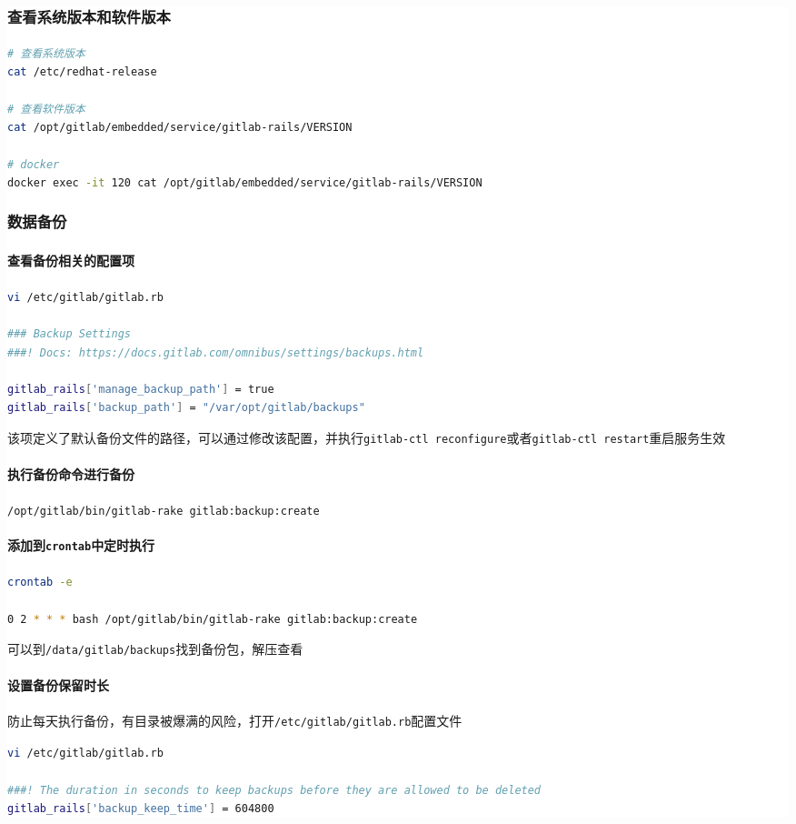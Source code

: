 ### 查看系统版本和软件版本

```sh
# 查看系统版本
cat /etc/redhat-release

# 查看软件版本
cat /opt/gitlab/embedded/service/gitlab-rails/VERSION

# docker
docker exec -it 120 cat /opt/gitlab/embedded/service/gitlab-rails/VERSION
```



### 数据备份

#### 查看备份相关的配置项

```sh
vi /etc/gitlab/gitlab.rb

### Backup Settings
###! Docs: https://docs.gitlab.com/omnibus/settings/backups.html

gitlab_rails['manage_backup_path'] = true
gitlab_rails['backup_path'] = "/var/opt/gitlab/backups"
```

该项定义了默认备份文件的路径，可以通过修改该配置，并执行`gitlab-ctl reconfigure`或者`gitlab-ctl restart`重启服务生效



#### 执行备份命令进行备份

```sh
/opt/gitlab/bin/gitlab-rake gitlab:backup:create
```



#### 添加到`crontab`中定时执行

```sh
crontab -e

0 2 * * * bash /opt/gitlab/bin/gitlab-rake gitlab:backup:create
```

可以到`/data/gitlab/backups`找到备份包，解压查看



#### 设置备份保留时长

防止每天执行备份，有目录被爆满的风险，打开`/etc/gitlab/gitlab.rb`配置文件

```sh
vi /etc/gitlab/gitlab.rb

###! The duration in seconds to keep backups before they are allowed to be deleted
gitlab_rails['backup_keep_time'] = 604800
```
